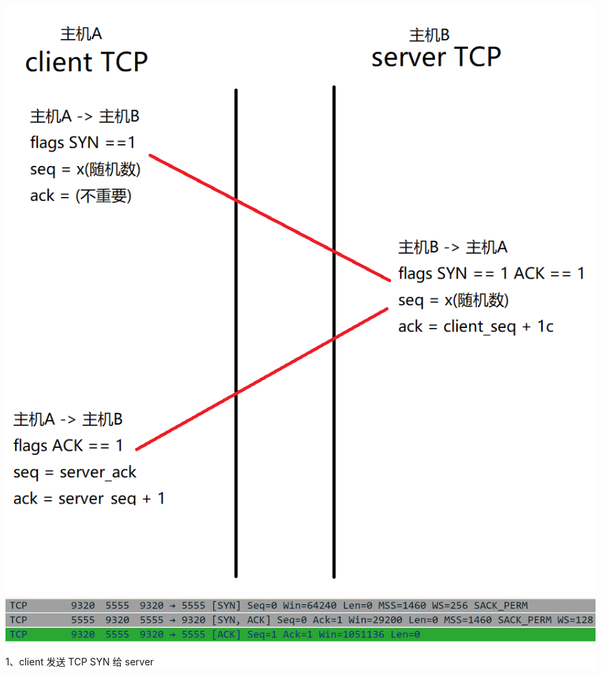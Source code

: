 ![image-20231225150025180](images/TCP.assets/image-20231225150025180.png)

![image-20231225151024307](images/TCP.assets/image-20231225151024307.png)

1、client 发送 TCP SYN 给 server
